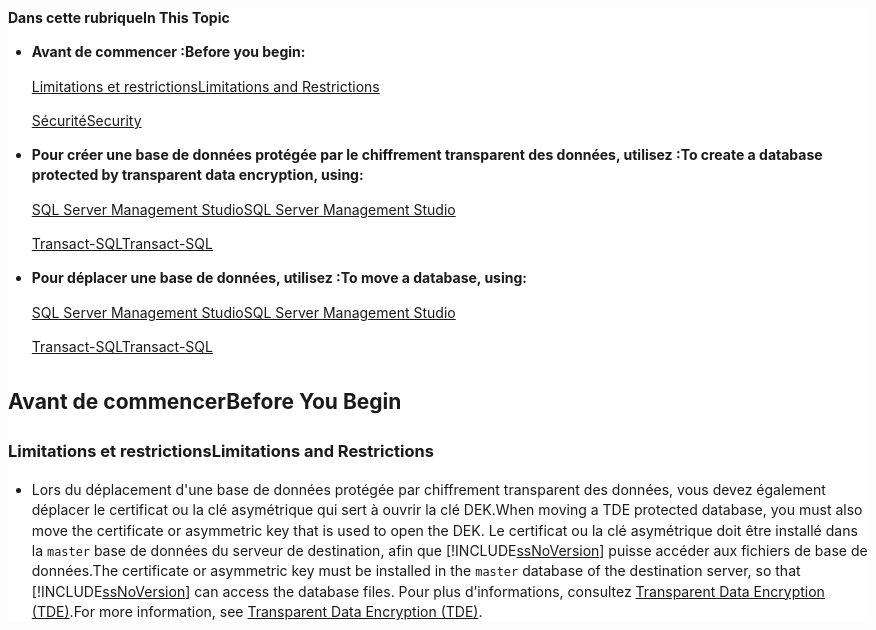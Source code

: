  <span data-ttu-id="256d3-107">**Dans cette rubrique**</span><span class="sxs-lookup"><span data-stu-id="256d3-107">**In This Topic**</span></span>  
  
-   <span data-ttu-id="256d3-108">**Avant de commencer :**</span><span class="sxs-lookup"><span data-stu-id="256d3-108">**Before you begin:**</span></span>  
  
     [<span data-ttu-id="256d3-109">Limitations et restrictions</span><span class="sxs-lookup"><span data-stu-id="256d3-109">Limitations and Restrictions</span></span>](#Restrictions)  
  
     [<span data-ttu-id="256d3-110">Sécurité</span><span class="sxs-lookup"><span data-stu-id="256d3-110">Security</span></span>](#Security)  
  
-   <span data-ttu-id="256d3-111">**Pour créer une base de données protégée par le chiffrement transparent des données, utilisez :**</span><span class="sxs-lookup"><span data-stu-id="256d3-111">**To create a database protected by transparent data encryption, using:**</span></span>  
  
     [<span data-ttu-id="256d3-112">SQL Server Management Studio</span><span class="sxs-lookup"><span data-stu-id="256d3-112">SQL Server Management Studio</span></span>](#SSMSCreate)  
  
     [<span data-ttu-id="256d3-113">Transact-SQL</span><span class="sxs-lookup"><span data-stu-id="256d3-113">Transact-SQL</span></span>](#TsqlCreate)  
  
-   <span data-ttu-id="256d3-114">**Pour déplacer une base de données, utilisez :**</span><span class="sxs-lookup"><span data-stu-id="256d3-114">**To move a database, using:**</span></span>  
  
     [<span data-ttu-id="256d3-115">SQL Server Management Studio</span><span class="sxs-lookup"><span data-stu-id="256d3-115">SQL Server Management Studio</span></span>](#SSMSMove)  
  
     [<span data-ttu-id="256d3-116">Transact-SQL</span><span class="sxs-lookup"><span data-stu-id="256d3-116">Transact-SQL</span></span>](#TsqlMove)  
  
##  <a name="before-you-begin"></a><a name="BeforeYouBegin"></a> <span data-ttu-id="256d3-117">Avant de commencer</span><span class="sxs-lookup"><span data-stu-id="256d3-117">Before You Begin</span></span>  
  
###  <a name="limitations-and-restrictions"></a><a name="Restrictions"></a> <span data-ttu-id="256d3-118">Limitations et restrictions</span><span class="sxs-lookup"><span data-stu-id="256d3-118">Limitations and Restrictions</span></span>  
  
-   <span data-ttu-id="256d3-119">Lors du déplacement d'une base de données protégée par chiffrement transparent des données, vous devez également déplacer le certificat ou la clé asymétrique qui sert à ouvrir la clé DEK.</span><span class="sxs-lookup"><span data-stu-id="256d3-119">When moving a TDE protected database, you must also move the certificate or asymmetric key that is used to open the DEK.</span></span> <span data-ttu-id="256d3-120">Le certificat ou la clé asymétrique doit être installé dans la `master` base de données du serveur de destination, afin que [!INCLUDE[ssNoVersion](../../../includes/ssnoversion-md.md)] puisse accéder aux fichiers de base de données.</span><span class="sxs-lookup"><span data-stu-id="256d3-120">The certificate or asymmetric key must be installed in the `master` database of the destination server, so that [!INCLUDE[ssNoVersion](../../../includes/ssnoversion-md.md)] can access the database files.</span></span> <span data-ttu-id="256d3-121">Pour plus d’informations, consultez [Transparent Data Encryption &#40;TDE&#41;](transparent-data-encryption.md).</span><span class="sxs-lookup"><span data-stu-id="256d3-121">For more information, see [Transparent Data Encryption &#40;TDE&#41;](transparent-data-encryption.md).</span></span>  
  